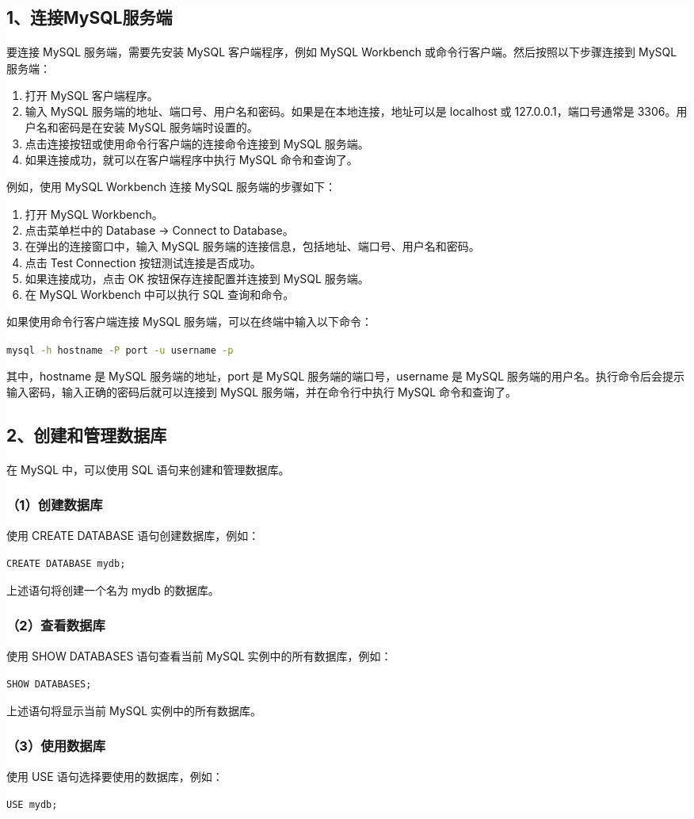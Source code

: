 ## 1、连接MySQL服务端

要连接 MySQL 服务端，需要先安装 MySQL 客户端程序，例如 MySQL Workbench 或命令行客户端。然后按照以下步骤连接到 MySQL 服务端：

1. 打开 MySQL 客户端程序。
2. 输入 MySQL 服务端的地址、端口号、用户名和密码。如果是在本地连接，地址可以是 localhost 或 127.0.0.1，端口号通常是 3306。用户名和密码是在安装 MySQL 服务端时设置的。
3. 点击连接按钮或使用命令行客户端的连接命令连接到 MySQL 服务端。
4. 如果连接成功，就可以在客户端程序中执行 MySQL 命令和查询了。

例如，使用 MySQL Workbench 连接 MySQL 服务端的步骤如下：

1. 打开 MySQL Workbench。
2. 点击菜单栏中的 Database -> Connect to Database。
3. 在弹出的连接窗口中，输入 MySQL 服务端的连接信息，包括地址、端口号、用户名和密码。
4. 点击 Test Connection 按钮测试连接是否成功。
5. 如果连接成功，点击 OK 按钮保存连接配置并连接到 MySQL 服务端。
6. 在 MySQL Workbench 中可以执行 SQL 查询和命令。

如果使用命令行客户端连接 MySQL 服务端，可以在终端中输入以下命令：

```bash
mysql -h hostname -P port -u username -p
```

其中，hostname 是 MySQL 服务端的地址，port 是 MySQL 服务端的端口号，username 是 MySQL 服务端的用户名。执行命令后会提示输入密码，输入正确的密码后就可以连接到 MySQL 服务端，并在命令行中执行 MySQL 命令和查询了。

## 2、创建和管理数据库

在 MySQL 中，可以使用 SQL 语句来创建和管理数据库。

### （1）创建数据库

使用 CREATE DATABASE 语句创建数据库，例如：

```mysql
CREATE DATABASE mydb;
```

上述语句将创建一个名为 mydb 的数据库。

### （2）查看数据库

使用 SHOW DATABASES 语句查看当前 MySQL 实例中的所有数据库，例如：

```mysql
SHOW DATABASES;
```

上述语句将显示当前 MySQL 实例中的所有数据库。

### （3）使用数据库

使用 USE 语句选择要使用的数据库，例如：

```mysql
USE mydb;
```
